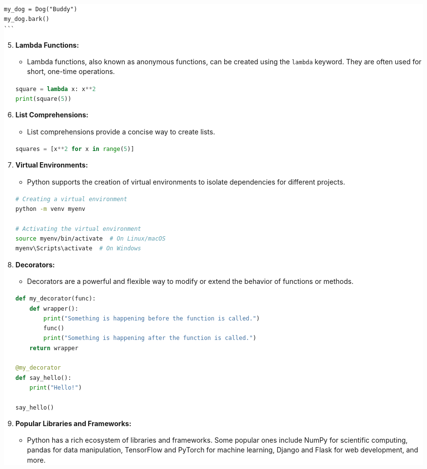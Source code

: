     my_dog = Dog("Buddy")
    my_dog.bark()
    ```

5. **Lambda Functions:**
   - Lambda functions, also known as anonymous functions, can be created using the `lambda` keyword. They are often used for short, one-time operations.

    ```python
    square = lambda x: x**2
    print(square(5))
    ```

6. **List Comprehensions:**
   - List comprehensions provide a concise way to create lists.

    ```python
    squares = [x**2 for x in range(5)]
    ```

7. **Virtual Environments:**
   - Python supports the creation of virtual environments to isolate dependencies for different projects.

    ```bash
    # Creating a virtual environment
    python -m venv myenv

    # Activating the virtual environment
    source myenv/bin/activate  # On Linux/macOS
    myenv\Scripts\activate  # On Windows
    ```

8. **Decorators:**
   - Decorators are a powerful and flexible way to modify or extend the behavior of functions or methods.

    ```python
    def my_decorator(func):
        def wrapper():
            print("Something is happening before the function is called.")
            func()
            print("Something is happening after the function is called.")
        return wrapper

    @my_decorator
    def say_hello():
        print("Hello!")

    say_hello()
    ```

9. **Popular Libraries and Frameworks:**
   - Python has a rich ecosystem of libraries and frameworks. Some popular ones include NumPy for scientific computing, pandas for data manipulation, TensorFlow and PyTorch for machine learning, Django and Flask for web development, and more.
